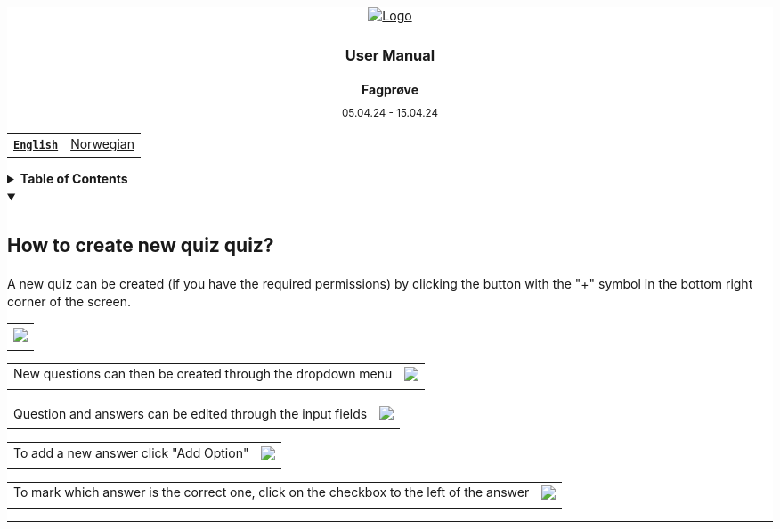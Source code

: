 <div align="center">
  <a href="https://github.com/ArvidWedtstein/Fagproove">
    <img src="https://content.energage.com/company-images/SE45893/SE45893_logo_orig.png" alt="Logo" width="200" height="200">
  </a>

  <h3 align="center">User Manual</h3>

  <p align="center">
    <b>Fagprøve</b>
    <br />
    <sub>05.04.24 - 15.04.24</sub>
  </p>
</div>

<table align="center">
  <tr>
    <td><b><a href="User_Manual_EN.md"><code>English</code></a></b></td>
    <td><a href="User_Manual_NO.md">Norwegian</a></td>
  </tr>
</table>


<details><summary>
    <b>Table of Contents</b>
  </summary></details>

<details open>
  <summary>
    <h2>How to create new quiz quiz?</h2>
  </summary>
  <p>
    A new quiz can be created (if you have the required permissions) by clicking the button with the "+" symbol in the bottom right corner of the screen.
  </p>
  <table>
    <th><img src="https://github.com/ArvidWedtstein/Fagproove/assets/71834553/1655d195-ccd9-4a80-a246-5ad94ef445f4" width="200"></th>
  </table>
  <table>
    <tr>
      <td>New questions can then be created through the dropdown menu</td>
      <th><img src="https://github.com/ArvidWedtstein/Fagproove/assets/71834553/2e28d8a9-bbe0-4b25-9ce2-0504e0391631" width="200"></th> 
    </tr>
  </table>
  <table>
    <td>Question and answers can be edited through the input fields</td>
    <th><img src="https://github.com/ArvidWedtstein/Fagproove/assets/71834553/8b190b5c-f1c0-42cf-8cc3-4c7083cd0f79" width="300"></th>
  </table>
   <table>
     <td>To add a new answer click "Add Option"</td>
    <th><img src="https://github.com/ArvidWedtstein/Fagproove/assets/71834553/ec132daf-06ed-4cf1-85db-52bed1f44f11" width="300"></th>
  </table>
  <table>
     <tr>
       <td>To mark which answer is the correct one, click on the checkbox to the left of the answer</td>
       <th><img src="https://github.com/ArvidWedtstein/Fagproove/assets/71834553/71fd4357-6f61-40a8-a03e-d50b14b9a712" width="300"></th>
     </tr>
  </table>
  <hr>
</details>
